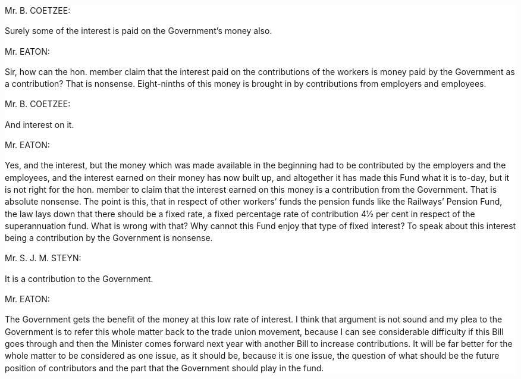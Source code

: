 </speech>

<speech by="#coetzee">

<from>Mr. <person refersTo="hansard_za">B. COETZEE</person>:</from>

<p>Surely some of the interest is paid on the Government&#x2019;s money also.</p>

</speech>

<speech by="#eaton">

<from>Mr. <person refersTo="hansard_za">EATON</person>:</from>

<p>Sir, how can the hon. member claim that the interest paid on the contributions of the workers is money paid by the Government as a contribution? That is nonsense. Eight-ninths of this money is brought in by contributions from employers and employees.</p>

</speech>

<speech by="#coetzee">

<from>Mr. <person refersTo="hansard_za">B. COETZEE</person>:</from>

<p>And interest on it.</p>

</speech>

<speech by="#eaton">

<from>Mr. <person refersTo="hansard_za">EATON</person>:</from>

<p>Yes, and the interest, but the money which was made available in the beginning had to be contributed by the employers and the employees, and the interest earned on their money has now built up, and altogether it has made this Fund what it is to-day, but it is not right for the hon. member to claim that the interest earned on this money is a contribution from the Government. That is absolute nonsense. The point is this, that in respect of other workers&#x2019; funds the pension funds like the Railways&#x2019; Pension Fund, the law lays down that there should be a fixed rate, a fixed percentage rate of contribution 4&#x00BD; per cent in respect of the superannuation fund. What is wrong with that? Why cannot this Fund enjoy that type of fixed interest? To speak about this interest being a contribution by the Government is nonsense.</p>

</speech>

<speech by="#steyn">

<from>Mr. <person refersTo="hansard_za">S. J. M. STEYN</person>:</from>

<p>It is a contribution to the Government.</p>

</speech>

<speech by="#eaton">

<from>Mr. <person refersTo="hansard_za">EATON</person>:</from>

<p>The Government gets the benefit of the money at this low rate of interest. I think that argument is not sound and my plea to the Government is to refer this whole matter back to the trade union movement, because I can see considerable difficulty if this Bill goes through and then the Minister comes forward next year with another Bill to increase contributions. It will be far better for the whole matter to be considered as one issue, as it should be, because it is one issue, the question of what should be the future position of contributors and the part that the Government should play in the fund.</p>
